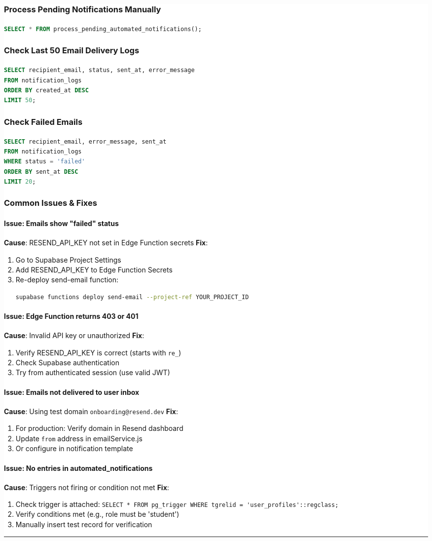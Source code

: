 ### Process Pending Notifications Manually
```sql
SELECT * FROM process_pending_automated_notifications();
```

### Check Last 50 Email Delivery Logs
```sql
SELECT recipient_email, status, sent_at, error_message
FROM notification_logs
ORDER BY created_at DESC
LIMIT 50;
```

### Check Failed Emails
```sql
SELECT recipient_email, error_message, sent_at
FROM notification_logs
WHERE status = 'failed'
ORDER BY sent_at DESC
LIMIT 20;
```

### Common Issues & Fixes

#### Issue: Emails show "failed" status
**Cause**: RESEND_API_KEY not set in Edge Function secrets
**Fix**:
1. Go to Supabase Project Settings
2. Add RESEND_API_KEY to Edge Function Secrets
3. Re-deploy send-email function:
   ```bash
   supabase functions deploy send-email --project-ref YOUR_PROJECT_ID
   ```

#### Issue: Edge Function returns 403 or 401
**Cause**: Invalid API key or unauthorized
**Fix**:
1. Verify RESEND_API_KEY is correct (starts with `re_`)
2. Check Supabase authentication
3. Try from authenticated session (use valid JWT)

#### Issue: Emails not delivered to user inbox
**Cause**: Using test domain `onboarding@resend.dev`
**Fix**:
1. For production: Verify domain in Resend dashboard
2. Update `from` address in emailService.js
3. Or configure in notification template

#### Issue: No entries in automated_notifications
**Cause**: Triggers not firing or condition not met
**Fix**:
1. Check trigger is attached: `SELECT * FROM pg_trigger WHERE tgrelid = 'user_profiles'::regclass;`
2. Verify conditions met (e.g., role must be 'student')
3. Manually insert test record for verification

---